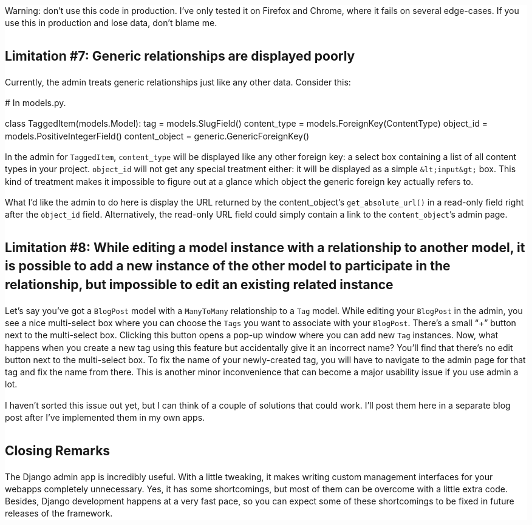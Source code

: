 Warning: don’t use this code in production. I’ve only tested it on Firefox and Chrome, where it fails on several edge-cases. If you use this in production and lose data, don’t blame me.

## Limitation #7: Generic relationships are displayed poorly

Currently, the admin treats generic relationships just like any other data. Consider this:

\# In models.py.

class TaggedItem(models.Model):
    tag = models.SlugField()
    content\_type = models.ForeignKey(ContentType)
    object\_id = models.PositiveIntegerField()
    content\_object = generic.GenericForeignKey()

In the admin for `TaggedItem`, `content_type` will be displayed like any other foreign key: a select box containing a list of all content types in your project. `object_id` will not get any special treatment either: it will be displayed as a simple `&lt;input&gt;` box. This kind of treatment makes it impossible to figure out at a glance which object the generic foreign key actually refers to.

What I’d like the admin to do here is display the URL returned by the content\_object’s `get_absolute_url()` in a read-only field right after the `object_id` field. Alternatively, the read-only URL field could simply contain a link to the `content_object`’s admin page.

## Limitation #8: While editing a model instance with a relationship to another model, it is possible to add a new instance of the other model to participate in the relationship, but impossible to edit an existing related instance

Let’s say you’ve got a `BlogPost` model with a `ManyToMany` relationship to a `Tag` model. While editing your `BlogPost` in the admin, you see a nice multi-select box where you can choose the `Tags` you want to associate with your `BlogPost`. There’s a small “+” button next to the multi-select box. Clicking this button opens a pop-up window where you can add new `Tag` instances. Now, what happens when you create a new tag using this feature but accidentally give it an incorrect name? You’ll find that there’s no edit button next to the multi-select box. To fix the name of your newly-created tag, you will have to navigate to the admin page for that tag and fix the name from there. This is another minor inconvenience that can become a major usability issue if you use admin a lot.

I haven’t sorted this issue out yet, but I can think of a couple of solutions that could work. I’ll post them here in a separate blog post after I’ve implemented them in my own apps.

## Closing Remarks

The Django admin app is incredibly useful. With a little tweaking, it makes writing custom management interfaces for your webapps completely unnecessary. Yes, it has some shortcomings, but most of them can be overcome with a little extra code. Besides, Django development happens at a very fast pace, so you can expect some of these shortcomings to be fixed in future releases of the framework.